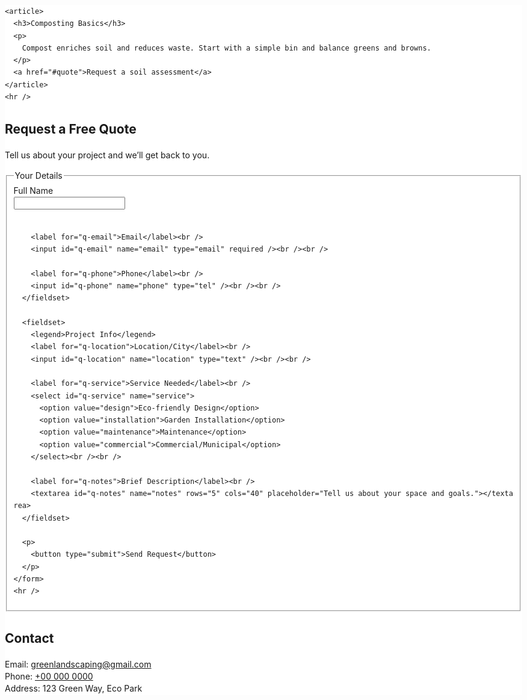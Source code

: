     <article>
      <h3>Composting Basics</h3>
      <p>
        Compost enriches soil and reduces waste. Start with a simple bin and balance greens and browns.
      </p>
      <a href="#quote">Request a soil assessment</a>
    </article>
    <hr />
  </section>

  
  <section id="quote">
    <h2>Request a Free Quote</h2>
    <p>Tell us about your project and we’ll get back to you.</p>
    <form action="#" method="post">
      <fieldset>
        <legend>Your Details</legend>
        <label for="q-name">Full Name</label><br />
        <input id="q-name" name="name" type="text" required /><br /><br />

        <label for="q-email">Email</label><br />
        <input id="q-email" name="email" type="email" required /><br /><br />

        <label for="q-phone">Phone</label><br />
        <input id="q-phone" name="phone" type="tel" /><br /><br />
      </fieldset>

      <fieldset>
        <legend>Project Info</legend>
        <label for="q-location">Location/City</label><br />
        <input id="q-location" name="location" type="text" /><br /><br />

        <label for="q-service">Service Needed</label><br />
        <select id="q-service" name="service">
          <option value="design">Eco-friendly Design</option>
          <option value="installation">Garden Installation</option>
          <option value="maintenance">Maintenance</option>
          <option value="commercial">Commercial/Municipal</option>
        </select><br /><br />

        <label for="q-notes">Brief Description</label><br />
        <textarea id="q-notes" name="notes" rows="5" cols="40" placeholder="Tell us about your space and goals."></textarea>
      </fieldset>

      <p>
        <button type="submit">Send Request</button>
      </p>
    </form>
    <hr />
  </section>

  
  <section id="contact">
    <h2>Contact</h2>
    <p>
      Email: <a href="mailto:greenlandscaping@gmail.com">greenlandscaping@gmail.com</a><br />
      Phone: <a href="tel:+0000000000">+00 000 0000</a><br />
      Address: 123 Green Way, Eco Park
    </p>
